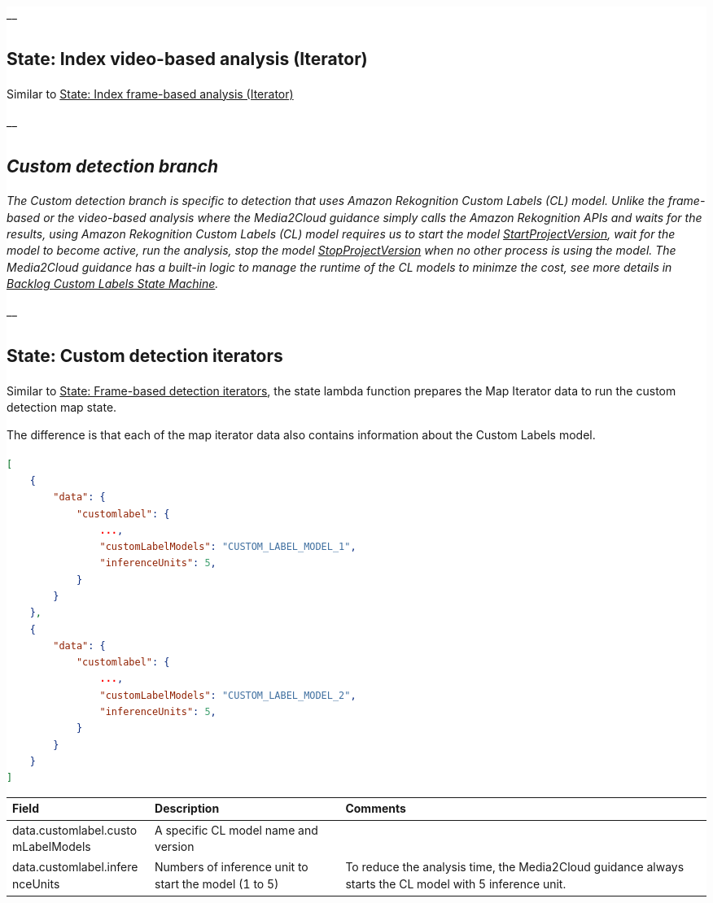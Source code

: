 __

## State: Index video-based analysis (Iterator)
Similar to [State: Index frame-based analysis (Iterator)](#state-index-frame-based-analysis-iterator)

__

## _Custom detection branch_

_The Custom detection branch is specific to detection that uses Amazon Rekognition Custom Labels (CL) model. Unlike the frame-based or the video-based analysis where the Media2Cloud guidance simply calls the Amazon Rekognition APIs and waits for the results, using Amazon Rekognition Custom Labels (CL) model requires us to start the model [StartProjectVersion](https://docs.aws.amazon.com/rekognition/latest/dg/API_StartProjectVersion.html), wait for the model to become active, run the analysis, stop the model [StopProjectVersion](https://docs.aws.amazon.com/rekognition/latest/dg/API_StopProjectVersion.html) when no other process is using the model. The Media2Cloud guidance has a built-in logic to manage the runtime of the CL models to minimze the cost, see more details in [Backlog Custom Labels State Machine](../../../backlog/custom-labels/README.md)._

__

## State: Custom detection iterators
Similar to [State: Frame-based detection iterators](#state-frame-based-detection-iterators), the state lambda function prepares the Map Iterator data to run the custom detection map state.

The difference is that each of the map iterator data also contains information about the Custom Labels model.

```json
[
    {
        "data": {
            "customlabel": {
                ...,
                "customLabelModels": "CUSTOM_LABEL_MODEL_1",
                "inferenceUnits": 5,
            }
        }
    },
    {
        "data": {
            "customlabel": {
                ...,
                "customLabelModels": "CUSTOM_LABEL_MODEL_2",
                "inferenceUnits": 5,
            }
        }
    }
]
```
| Field | Description | Comments |
| :-----| :-----------| :---------|
| data.customlabel.customLabelModels | A specific CL model name and version | |
| data.customlabel.inferenceUnits | Numbers of inference unit to start the model (1 to 5) | To reduce the analysis time, the Media2Cloud guidance always starts the CL model with 5 inference unit. |
